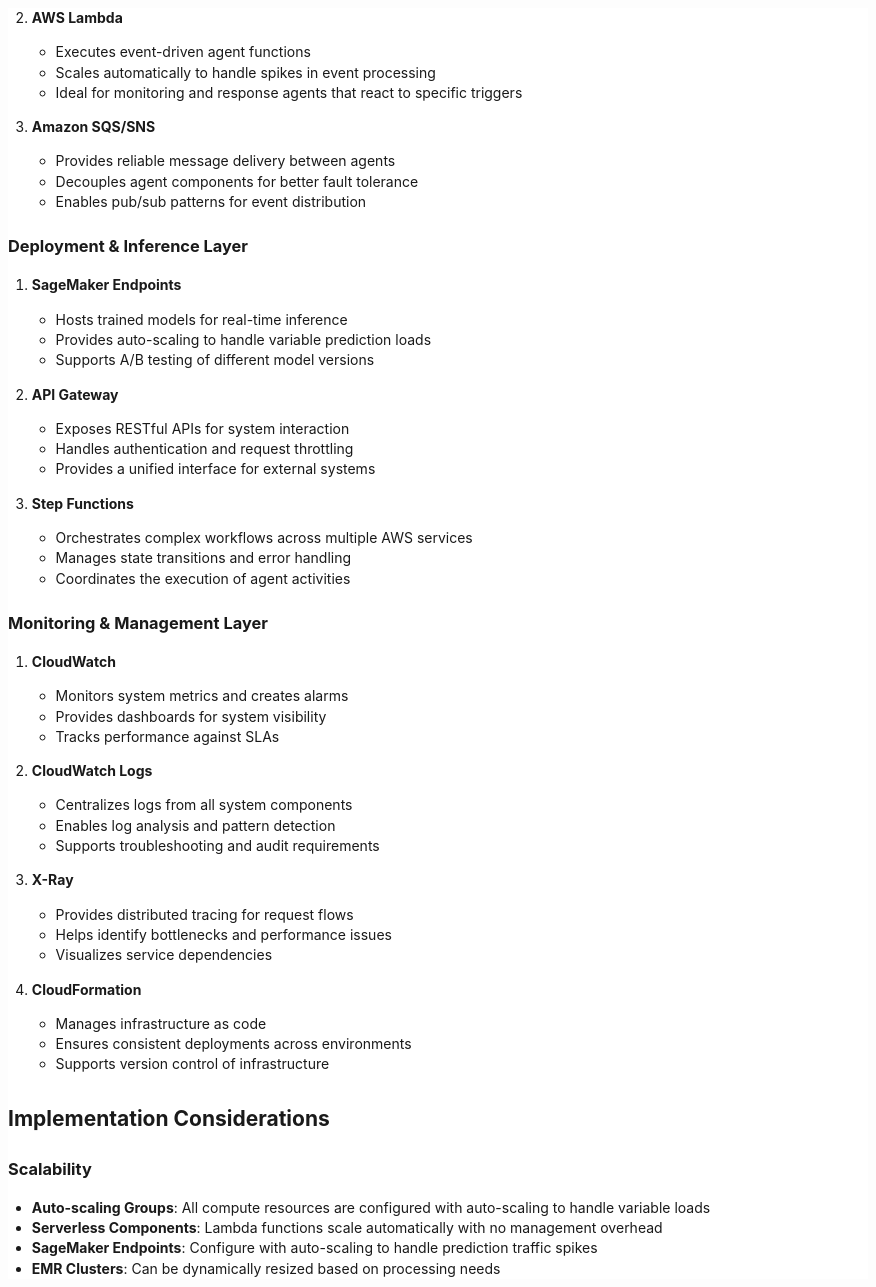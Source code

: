 2. **AWS Lambda**
   - Executes event-driven agent functions
   - Scales automatically to handle spikes in event processing
   - Ideal for monitoring and response agents that react to specific triggers

3. **Amazon SQS/SNS**
   - Provides reliable message delivery between agents
   - Decouples agent components for better fault tolerance
   - Enables pub/sub patterns for event distribution

### Deployment & Inference Layer

1. **SageMaker Endpoints**
   - Hosts trained models for real-time inference
   - Provides auto-scaling to handle variable prediction loads
   - Supports A/B testing of different model versions

2. **API Gateway**
   - Exposes RESTful APIs for system interaction
   - Handles authentication and request throttling
   - Provides a unified interface for external systems

3. **Step Functions**
   - Orchestrates complex workflows across multiple AWS services
   - Manages state transitions and error handling
   - Coordinates the execution of agent activities

### Monitoring & Management Layer

1. **CloudWatch**
   - Monitors system metrics and creates alarms
   - Provides dashboards for system visibility
   - Tracks performance against SLAs

2. **CloudWatch Logs**
   - Centralizes logs from all system components
   - Enables log analysis and pattern detection
   - Supports troubleshooting and audit requirements

3. **X-Ray**
   - Provides distributed tracing for request flows
   - Helps identify bottlenecks and performance issues
   - Visualizes service dependencies

4. **CloudFormation**
   - Manages infrastructure as code
   - Ensures consistent deployments across environments
   - Supports version control of infrastructure

## Implementation Considerations

### Scalability

- **Auto-scaling Groups**: All compute resources are configured with auto-scaling to handle variable loads
- **Serverless Components**: Lambda functions scale automatically with no management overhead
- **SageMaker Endpoints**: Configure with auto-scaling to handle prediction traffic spikes
- **EMR Clusters**: Can be dynamically resized based on processing needs
